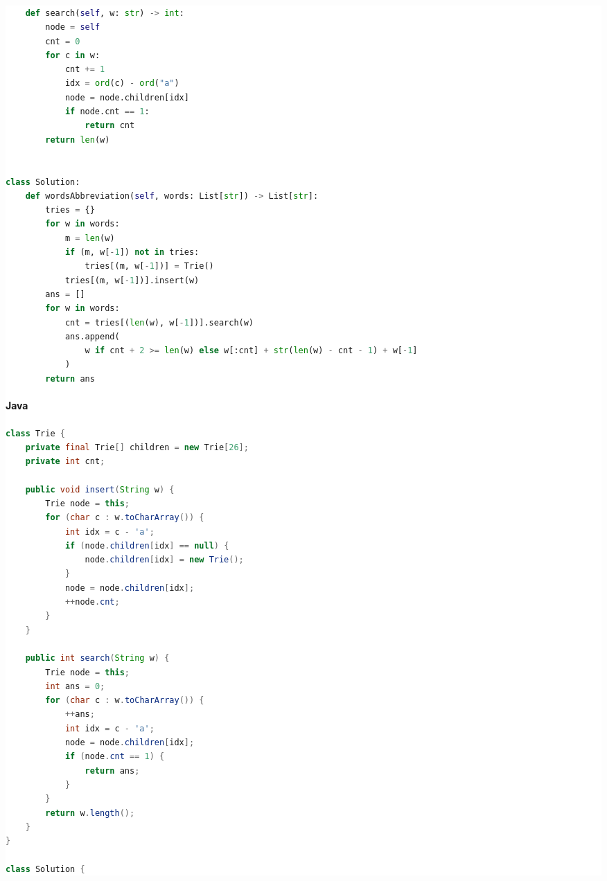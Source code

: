 ```python
    def search(self, w: str) -> int:
        node = self
        cnt = 0
        for c in w:
            cnt += 1
            idx = ord(c) - ord("a")
            node = node.children[idx]
            if node.cnt == 1:
                return cnt
        return len(w)


class Solution:
    def wordsAbbreviation(self, words: List[str]) -> List[str]:
        tries = {}
        for w in words:
            m = len(w)
            if (m, w[-1]) not in tries:
                tries[(m, w[-1])] = Trie()
            tries[(m, w[-1])].insert(w)
        ans = []
        for w in words:
            cnt = tries[(len(w), w[-1])].search(w)
            ans.append(
                w if cnt + 2 >= len(w) else w[:cnt] + str(len(w) - cnt - 1) + w[-1]
            )
        return ans
```

#### Java

```java
class Trie {
    private final Trie[] children = new Trie[26];
    private int cnt;

    public void insert(String w) {
        Trie node = this;
        for (char c : w.toCharArray()) {
            int idx = c - 'a';
            if (node.children[idx] == null) {
                node.children[idx] = new Trie();
            }
            node = node.children[idx];
            ++node.cnt;
        }
    }

    public int search(String w) {
        Trie node = this;
        int ans = 0;
        for (char c : w.toCharArray()) {
            ++ans;
            int idx = c - 'a';
            node = node.children[idx];
            if (node.cnt == 1) {
                return ans;
            }
        }
        return w.length();
    }
}

class Solution {
```